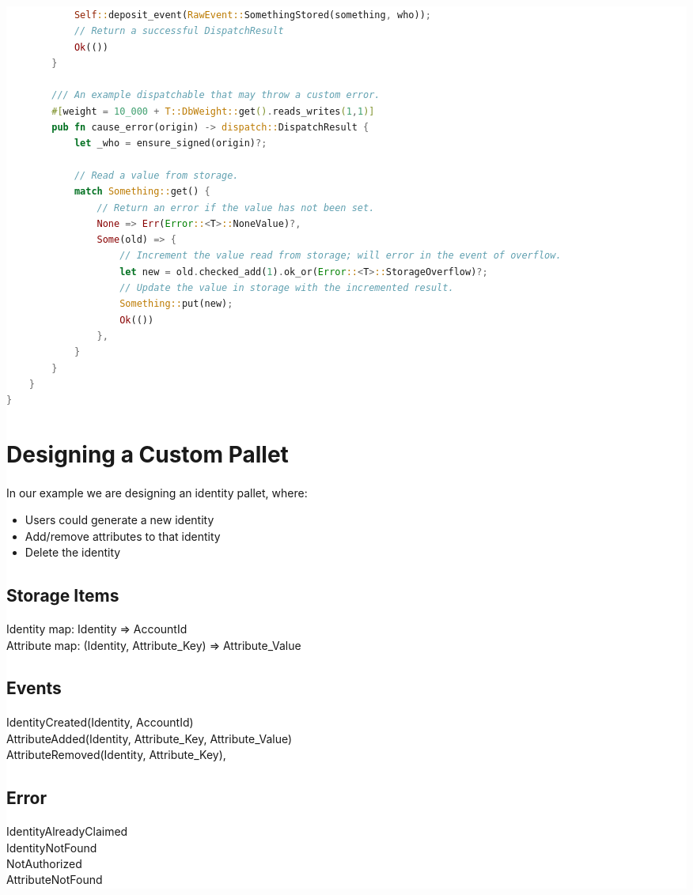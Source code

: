 ```rust
			Self::deposit_event(RawEvent::SomethingStored(something, who));
			// Return a successful DispatchResult
			Ok(())
		}

		/// An example dispatchable that may throw a custom error.
		#[weight = 10_000 + T::DbWeight::get().reads_writes(1,1)]
		pub fn cause_error(origin) -> dispatch::DispatchResult {
			let _who = ensure_signed(origin)?;

			// Read a value from storage.
			match Something::get() {
				// Return an error if the value has not been set.
				None => Err(Error::<T>::NoneValue)?,
				Some(old) => {
					// Increment the value read from storage; will error in the event of overflow.
					let new = old.checked_add(1).ok_or(Error::<T>::StorageOverflow)?;
					// Update the value in storage with the incremented result.
					Something::put(new);
					Ok(())
				},
			}
		}
	}
}
```
# Designing a Custom Pallet
In our example we are designing an identity pallet, where:
- Users could generate a new identity
- Add/remove attributes to that identity
- Delete the identity

## Storage Items
Identity map: Identity => AccountId <br>
Attribute map: (Identity, Attribute_Key) => Attribute_Value

## Events
IdentityCreated(Identity, AccountId)<br>
AttributeAdded(Identity, Attribute_Key, Attribute_Value)<br>
AttributeRemoved(Identity, Attribute_Key),

## Error
IdentityAlreadyClaimed<br>
IdentityNotFound<br>
NotAuthorized<br>
AttributeNotFound
